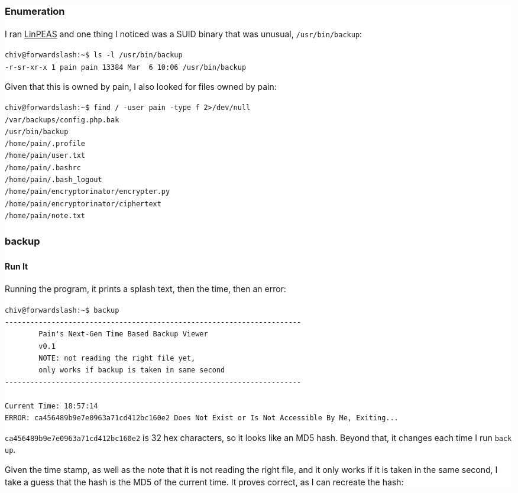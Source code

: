 ### Enumeration

I ran
[LinPEAS](https://github.com/carlospolop/privilege-escalation-awesome-scripts-suite/tree/master/linPEAS)
and one thing I noticed was a SUID binary that was unusual,
`/usr/bin/backup`:



    chiv@forwardslash:~$ ls -l /usr/bin/backup 
    -r-sr-xr-x 1 pain pain 13384 Mar  6 10:06 /usr/bin/backup



Given that this is owned by pain, I also looked for files owned by pain:



    chiv@forwardslash:~$ find / -user pain -type f 2>/dev/null
    /var/backups/config.php.bak
    /usr/bin/backup
    /home/pain/.profile
    /home/pain/user.txt
    /home/pain/.bashrc
    /home/pain/.bash_logout
    /home/pain/encryptorinator/encrypter.py
    /home/pain/encryptorinator/ciphertext
    /home/pain/note.txt



### backup

#### Run It

Running the program, it prints a splash text, then the time, then an
error:



    chiv@forwardslash:~$ backup
    ----------------------------------------------------------------------
            Pain's Next-Gen Time Based Backup Viewer
            v0.1
            NOTE: not reading the right file yet,
            only works if backup is taken in same second
    ----------------------------------------------------------------------

    Current Time: 18:57:14
    ERROR: ca456489b9e7e0963a71cd412bc160e2 Does Not Exist or Is Not Accessible By Me, Exiting...



`ca456489b9e7e0963a71cd412bc160e2` is 32 hex characters, so it looks
like an MD5 hash. Beyond that, it changes each time I run `backup`.

Given the time stamp, as well as the note that it is not reading the
right file, and it only works if it is taken in the same second, I take
a guess that the hash is the MD5 of the current time. It proves correct,
as I can recreate the hash:
